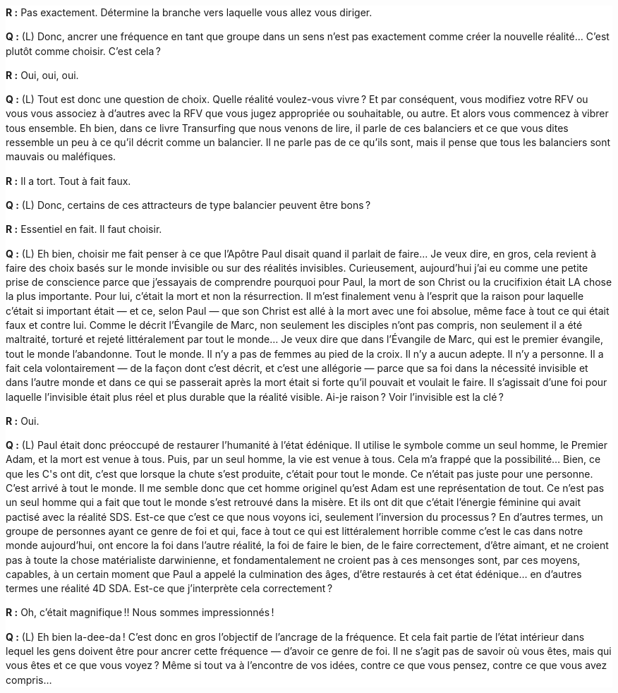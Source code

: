 **R :** Pas exactement. Détermine la branche vers laquelle vous allez vous diriger.

**Q :** (L) Donc, ancrer une fréquence en tant que groupe dans un sens n’est pas exactement comme créer la nouvelle réalité… C’est plutôt comme choisir. C’est cela ?

**R :** Oui, oui, oui.

**Q :** (L) Tout est donc une question de choix. Quelle réalité voulez-vous vivre ? Et par conséquent, vous modifiez votre RFV ou vous vous associez à d’autres avec la RFV que vous jugez appropriée ou souhaitable, ou autre. Et alors vous commencez à vibrer tous ensemble. Eh bien, dans ce livre Transurfing que nous venons de lire, il parle de ces balanciers et ce que vous dites ressemble un peu à ce qu’il décrit comme un balancier. Il ne parle pas de ce qu’ils sont, mais il pense que tous les balanciers sont mauvais ou maléfiques.

**R :** Il a tort. Tout à fait faux.

**Q :** (L) Donc, certains de ces attracteurs de type balancier peuvent être bons ?

**R :** Essentiel en fait. Il faut choisir.

**Q :** (L) Eh bien, choisir me fait penser à ce que l’Apôtre Paul disait quand il parlait de faire… Je veux dire, en gros, cela revient à faire des choix basés sur le monde invisible ou sur des réalités invisibles. Curieusement, aujourd’hui j’ai eu comme une petite prise de conscience parce que j’essayais de comprendre pourquoi pour Paul, la mort de son Christ ou la crucifixion était LA chose la plus importante. Pour lui, c’était la mort et non la résurrection. Il m’est finalement venu à l’esprit que la raison pour laquelle c’était si important était — et ce, selon Paul — que son Christ est allé à la mort avec une foi absolue, même face à tout ce qui était faux et contre lui. Comme le décrit l’Évangile de Marc, non seulement les disciples n’ont pas compris, non seulement il a été maltraité, torturé et rejeté littéralement par tout le monde… Je veux dire que dans l’Évangile de Marc, qui est le premier évangile, tout le monde l’abandonne. Tout le monde. Il n’y a pas de femmes au pied de la croix. Il n’y a aucun adepte. Il n’y a personne. Il a fait cela volontairement — de la façon dont c’est décrit, et c’est une allégorie — parce que sa foi dans la nécessité invisible et dans l’autre monde et dans ce qui se passerait après la mort était si forte qu’il pouvait et voulait le faire. Il s’agissait d’une foi pour laquelle l’invisible était plus réel et plus durable que la réalité visible. Ai-je raison ? Voir l’invisible est la clé ?

**R :** Oui.

**Q :** (L) Paul était donc préoccupé de restaurer l’humanité à l’état édénique. Il utilise le symbole comme un seul homme, le Premier Adam, et la mort est venue à tous. Puis, par un seul homme, la vie est venue à tous. Cela m’a frappé que la possibilité… Bien, ce que les C's ont dit, c’est que lorsque la chute s’est produite, c’était pour tout le monde. Ce n’était pas juste pour une personne. C’est arrivé à tout le monde. Il me semble donc que cet homme originel qu’est Adam est une représentation de tout. Ce n’est pas un seul homme qui a fait que tout le monde s’est retrouvé dans la misère. Et ils ont dit que c’était l’énergie féminine qui avait pactisé avec la réalité SDS. Est-ce que c’est ce que nous voyons ici, seulement l’inversion du processus ? En d’autres termes, un groupe de personnes ayant ce genre de foi et qui, face à tout ce qui est littéralement horrible comme c’est le cas dans notre monde aujourd’hui, ont encore la foi dans l’autre réalité, la foi de faire le bien, de le faire correctement, d’être aimant, et ne croient pas à toute la chose matérialiste darwinienne, et fondamentalement ne croient pas à ces mensonges sont, par ces moyens, capables, à un certain moment que Paul a appelé la culmination des âges, d’être restaurés à cet état édénique… en d’autres termes une réalité 4D SDA. Est-ce que j’interprète cela correctement ?

**R :** Oh, c’était magnifique !! Nous sommes impressionnés !

**Q :** (L) Eh bien la-dee-da ! C’est donc en gros l’objectif de l’ancrage de la fréquence. Et cela fait partie de l’état intérieur dans lequel les gens doivent être pour ancrer cette fréquence — d’avoir ce genre de foi. Il ne s’agit pas de savoir où vous êtes, mais qui vous êtes et ce que vous voyez ? Même si tout va à l’encontre de vos idées, contre ce que vous pensez, contre ce que vous avez compris…
